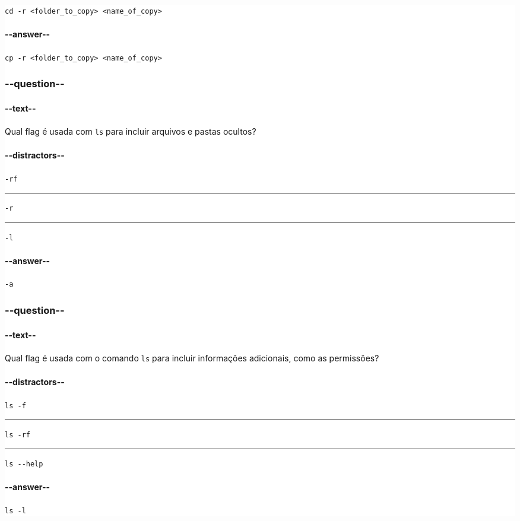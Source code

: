 `cd -r <folder_to_copy> <name_of_copy>`

#### --answer--

`cp -r <folder_to_copy> <name_of_copy>`

### --question--

#### --text--

Qual flag é usada com `ls` para incluir arquivos e pastas ocultos?

#### --distractors--

`-rf`

---

`-r`

---

`-l`

#### --answer--

`-a`

### --question--

#### --text--

Qual flag é usada com o comando `ls` para incluir informações adicionais, como as permissões?

#### --distractors--

`ls -f`

---

`ls -rf`

---

`ls --help`

#### --answer--

`ls -l`
